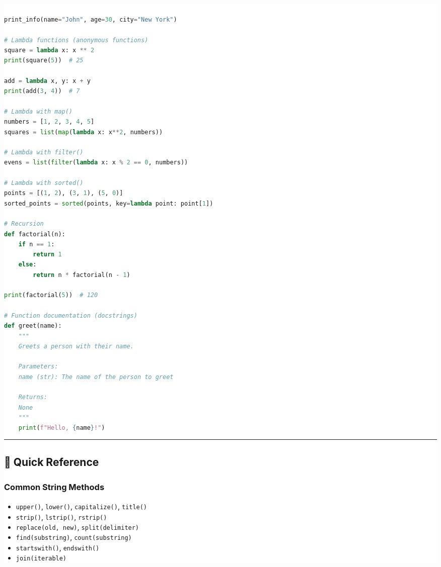 ```python

print_info(name="John", age=30, city="New York")

# Lambda functions (anonymous functions)
square = lambda x: x ** 2
print(square(5))  # 25

add = lambda x, y: x + y
print(add(3, 4))  # 7

# Lambda with map()
numbers = [1, 2, 3, 4, 5]
squares = list(map(lambda x: x**2, numbers))

# Lambda with filter()
evens = list(filter(lambda x: x % 2 == 0, numbers))

# Lambda with sorted()
points = [(1, 2), (3, 1), (5, 0)]
sorted_points = sorted(points, key=lambda point: point[1])

# Recursion
def factorial(n):
    if n == 1:
        return 1
    else:
        return n * factorial(n - 1)

print(factorial(5))  # 120

# Function documentation (docstrings)
def greet(name):
    """
    Greets a person with their name.
    
    Parameters:
    name (str): The name of the person to greet
    
    Returns:
    None
    """
    print(f"Hello, {name}!")
```

---

## 🎯 Quick Reference

### Common String Methods
- `upper()`, `lower()`, `capitalize()`, `title()`
- `strip()`, `lstrip()`, `rstrip()`
- `replace(old, new)`, `split(delimiter)`
- `find(substring)`, `count(substring)`
- `startswith()`, `endswith()`
- `join(iterable)`
